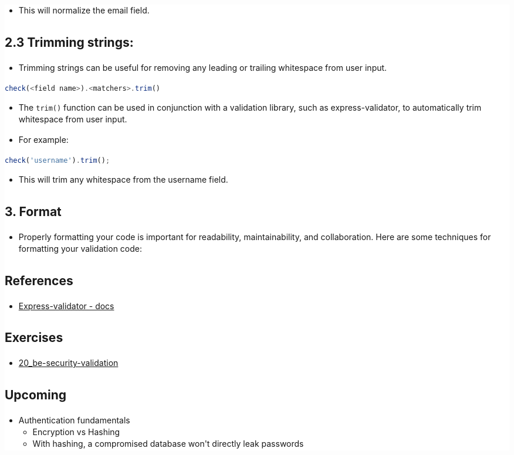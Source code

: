   - This will normalize the email field.

  ## 2.3 Trimming strings:

  - Trimming strings can be useful for removing any leading or trailing whitespace from user input.

  ```js
  check(<field name>).<matchers>.trim()
  ```

  - The `trim()` function can be used in conjunction with a validation library, such as express-validator, to automatically trim whitespace from user input.

  - For example:

  ```js
  check('username').trim();
  ```

  - This will trim any whitespace from the username field.



## 3. Format

- Properly formatting your code is important for readability, maintainability, and collaboration. Here are some techniques for formatting your validation code:



## References

- [Express-validator - docs](https://express-validator.github.io/docs/)

## Exercises

- [20_be-security-validation](https://classroom.github.com/a/fepfRv_-)
  
## Upcoming

- Authentication fundamentals
  - Encryption vs Hashing
  - With hashing, a compromised database won't directly leak passwords
 

